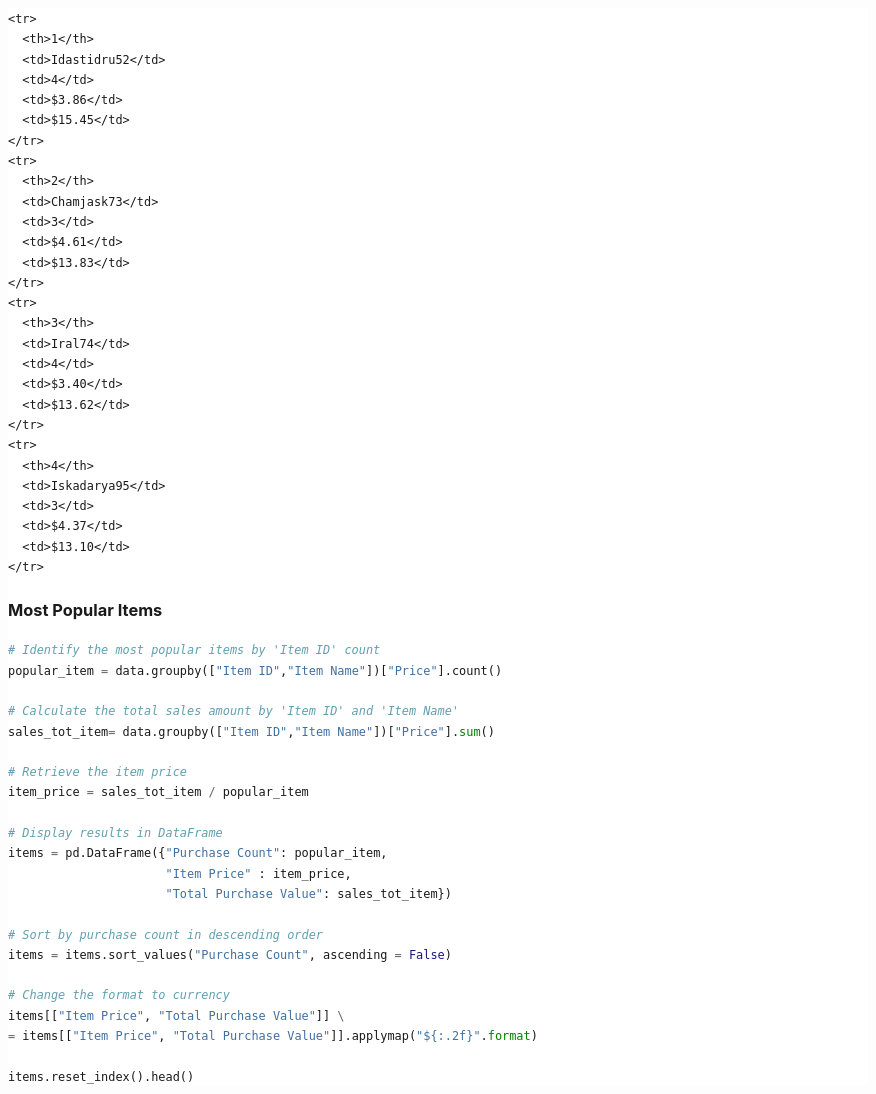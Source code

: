     <tr>
      <th>1</th>
      <td>Idastidru52</td>
      <td>4</td>
      <td>$3.86</td>
      <td>$15.45</td>
    </tr>
    <tr>
      <th>2</th>
      <td>Chamjask73</td>
      <td>3</td>
      <td>$4.61</td>
      <td>$13.83</td>
    </tr>
    <tr>
      <th>3</th>
      <td>Iral74</td>
      <td>4</td>
      <td>$3.40</td>
      <td>$13.62</td>
    </tr>
    <tr>
      <th>4</th>
      <td>Iskadarya95</td>
      <td>3</td>
      <td>$4.37</td>
      <td>$13.10</td>
    </tr>
  </tbody>
</table>
</div>



### Most Popular Items


```python
# Identify the most popular items by 'Item ID' count
popular_item = data.groupby(["Item ID","Item Name"])["Price"].count()

# Calculate the total sales amount by 'Item ID' and 'Item Name'
sales_tot_item= data.groupby(["Item ID","Item Name"])["Price"].sum()

# Retrieve the item price
item_price = sales_tot_item / popular_item

# Display results in DataFrame
items = pd.DataFrame({"Purchase Count": popular_item,
                      "Item Price" : item_price,
                      "Total Purchase Value": sales_tot_item})

# Sort by purchase count in descending order
items = items.sort_values("Purchase Count", ascending = False)

# Change the format to currency
items[["Item Price", "Total Purchase Value"]] \
= items[["Item Price", "Total Purchase Value"]].applymap("${:.2f}".format)

items.reset_index().head()
```
